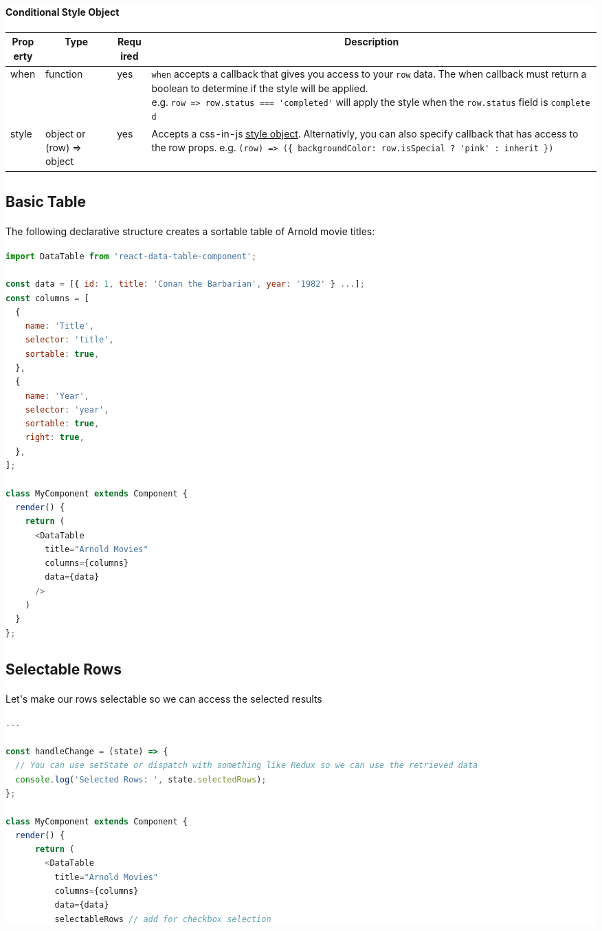 #### Conditional Style Object

| Property | Type     | Required  | Description                                                                                                             |
|----------|----------|-----------|-------------------------------------------------------------------------------------------------------------------------|
| when     | function | yes       | `when` accepts a callback that gives you access to your `row` data. The when callback must return a boolean to determine if the style will be applied. <br />e.g. `row => row.status === 'completed'` will apply the style when the `row.status` field is `completed` |
| style    | object or (row) => object   | yes       | Accepts a css-in-js [style object](https://www.styled-components.com/docs/advanced#style-objects). Alternativly, you can also specify callback that has access to the row props. e.g. `(row) => ({ backgroundColor: row.isSpecial ? 'pink' : inherit })` |

## Basic Table

The following declarative structure creates a sortable table of Arnold movie titles:

```js
import DataTable from 'react-data-table-component';

const data = [{ id: 1, title: 'Conan the Barbarian', year: '1982' } ...];
const columns = [
  {
    name: 'Title',
    selector: 'title',
    sortable: true,
  },
  {
    name: 'Year',
    selector: 'year',
    sortable: true,
    right: true,
  },
];

class MyComponent extends Component {
  render() {
    return (
      <DataTable
        title="Arnold Movies"
        columns={columns}
        data={data}
      />
    )
  }
};

```

## Selectable Rows

Let's make our rows selectable so we can access the selected results

```js
...

const handleChange = (state) => {
  // You can use setState or dispatch with something like Redux so we can use the retrieved data
  console.log('Selected Rows: ', state.selectedRows);
};

class MyComponent extends Component {
  render() {
      return (
        <DataTable
          title="Arnold Movies"
          columns={columns}
          data={data}
          selectableRows // add for checkbox selection
```